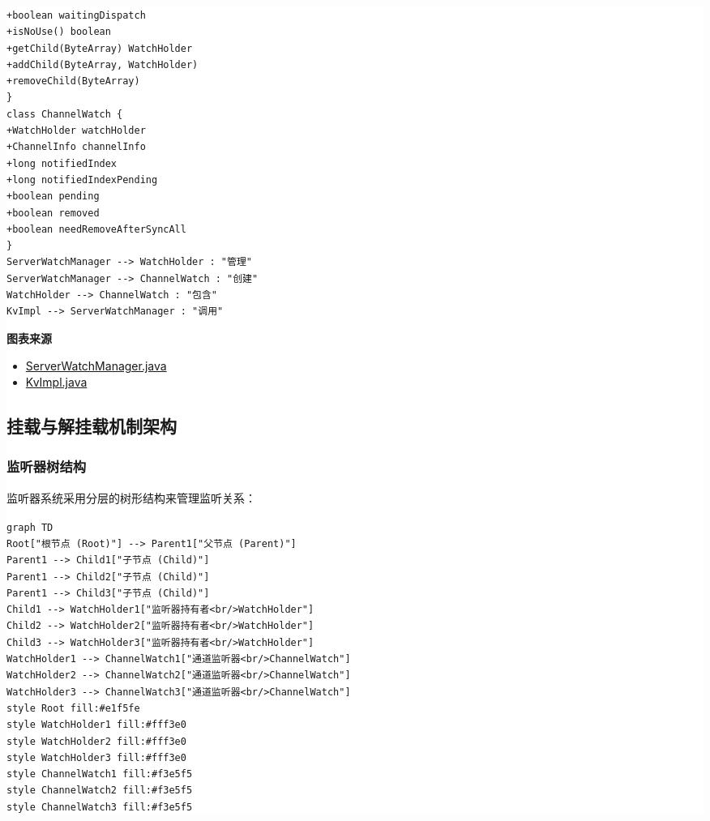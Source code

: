 ```mermaid
+boolean waitingDispatch
+isNoUse() boolean
+getChild(ByteArray) WatchHolder
+addChild(ByteArray, WatchHolder)
+removeChild(ByteArray)
}
class ChannelWatch {
+WatchHolder watchHolder
+ChannelInfo channelInfo
+long notifiedIndex
+long notifiedIndexPending
+boolean pending
+boolean removed
+boolean needRemoveAfterSyncAll
}
ServerWatchManager --> WatchHolder : "管理"
ServerWatchManager --> ChannelWatch : "创建"
WatchHolder --> ChannelWatch : "包含"
KvImpl --> ServerWatchManager : "调用"
```

**图表来源**
- [ServerWatchManager.java](file://server/src/main/java/com/github/dtprj/dongting/dtkv/server/ServerWatchManager.java#L119-L207)
- [KvImpl.java](file://server/src/main/java/com/github/dtprj/dongting/dtkv/server/KvImpl.java#L358-L612)

## 挂载与解挂载机制架构

### 监听器树结构

监听器系统采用分层的树形结构来管理监听关系：

```mermaid
graph TD
Root["根节点 (Root)"] --> Parent1["父节点 (Parent)"]
Parent1 --> Child1["子节点 (Child)"]
Parent1 --> Child2["子节点 (Child)"]
Parent1 --> Child3["子节点 (Child)"]
Child1 --> WatchHolder1["监听器持有者<br/>WatchHolder"]
Child2 --> WatchHolder2["监听器持有者<br/>WatchHolder"]
Child3 --> WatchHolder3["监听器持有者<br/>WatchHolder"]
WatchHolder1 --> ChannelWatch1["通道监听器<br/>ChannelWatch"]
WatchHolder2 --> ChannelWatch2["通道监听器<br/>ChannelWatch"]
WatchHolder3 --> ChannelWatch3["通道监听器<br/>ChannelWatch"]
style Root fill:#e1f5fe
style WatchHolder1 fill:#fff3e0
style WatchHolder2 fill:#fff3e0
style WatchHolder3 fill:#fff3e0
style ChannelWatch1 fill:#f3e5f5
style ChannelWatch2 fill:#f3e5f5
style ChannelWatch3 fill:#f3e5f5
```

